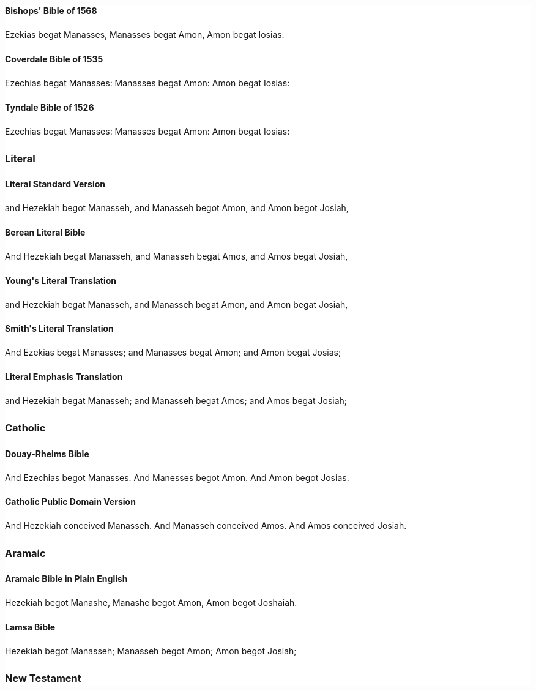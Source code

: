 #### Bishops' Bible of 1568

Ezekias begat Manasses, Manasses begat Amon, Amon begat Iosias.

#### Coverdale Bible of 1535

Ezechias begat Manasses: Manasses begat Amon: Amon begat Iosias:

#### Tyndale Bible of 1526

Ezechias begat Manasses: Manasses begat Amon: Amon begat Iosias:

### Literal

#### Literal Standard Version

and Hezekiah begot Manasseh, and Manasseh begot Amon, and Amon begot Josiah,

#### Berean Literal Bible

And Hezekiah begat Manasseh, and Manasseh begat Amos, and Amos begat Josiah,

#### Young's Literal Translation

and Hezekiah begat Manasseh, and Manasseh begat Amon, and Amon begat Josiah,

#### Smith's Literal Translation

And Ezekias begat Manasses; and Manasses begat Amon; and Amon begat Josias;

#### Literal Emphasis Translation

and Hezekiah begat Manasseh; and Manasseh begat Amos; and Amos begat Josiah;

### Catholic

#### Douay-Rheims Bible

And Ezechias begot Manasses. And Manesses begot Amon. And Amon begot Josias.

#### Catholic Public Domain Version

And Hezekiah conceived Manasseh. And Manasseh conceived Amos. And Amos conceived Josiah.

### Aramaic

#### Aramaic Bible in Plain English

Hezekiah begot Manashe, Manashe begot Amon, Amon begot Joshaiah.

#### Lamsa Bible

Hezekiah begot Manasseh; Manasseh begot Amon; Amon begot Josiah;

### New Testament
